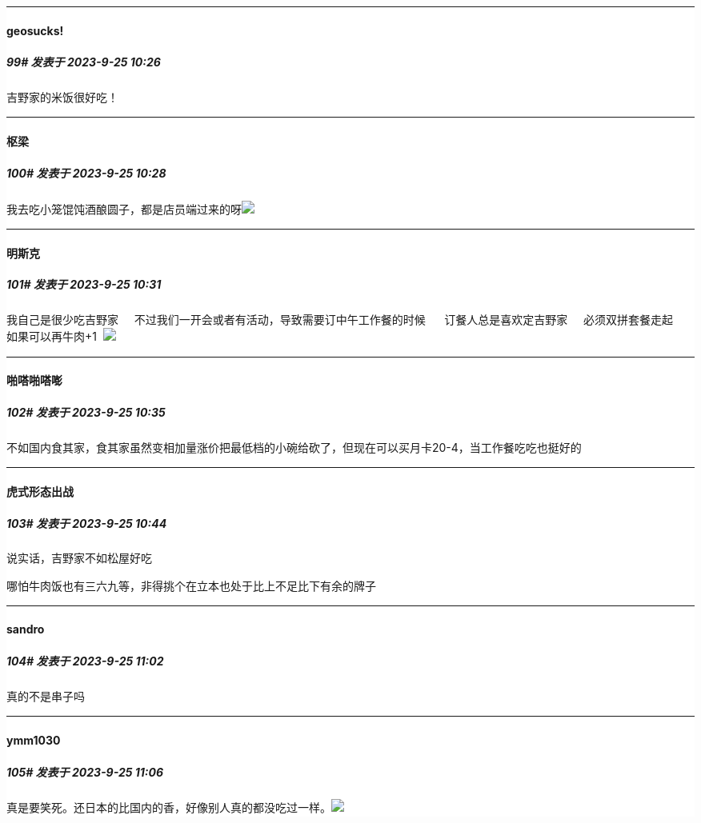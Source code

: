 *****

####  geosucks!  
##### 99#       发表于 2023-9-25 10:26

吉野家的米饭很好吃！

*****

####  枢梁  
##### 100#       发表于 2023-9-25 10:28

我去吃小笼馄饨酒酿圆子，都是店员端过来的呀<img src="https://static.saraba1st.com/image/smiley/face2017/066.png" referrerpolicy="no-referrer">

*****

####  明斯克  
##### 101#       发表于 2023-9-25 10:31

我自己是很少吃吉野家     不过我们一开会或者有活动，导致需要订中午工作餐的时候      订餐人总是喜欢定吉野家     必须双拼套餐走起    如果可以再牛肉+1  <img src="https://static.saraba1st.com/image/smiley/face2017/056.gif" referrerpolicy="no-referrer">


*****

####  啪嗒啪嗒嘭  
##### 102#       发表于 2023-9-25 10:35

不如国内食其家，食其家虽然变相加量涨价把最低档的小碗给砍了，但现在可以买月卡20-4，当工作餐吃吃也挺好的


*****

####  虎式形态出战  
##### 103#       发表于 2023-9-25 10:44

说实话，吉野家不如松屋好吃

哪怕牛肉饭也有三六九等，非得挑个在立本也处于比上不足比下有余的牌子


*****

####  sandro  
##### 104#       发表于 2023-9-25 11:02

真的不是串子吗


*****

####  ymm1030  
##### 105#       发表于 2023-9-25 11:06

真是要笑死。还日本的比国内的香，好像别人真的都没吃过一样。<img src="https://static.saraba1st.com/image/smiley/face2017/048.png" referrerpolicy="no-referrer">
